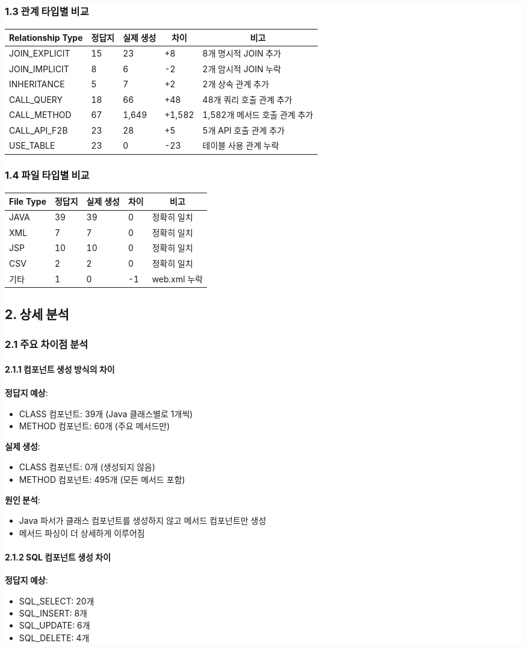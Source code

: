 ### 1.3 관계 타입별 비교

| Relationship Type | 정답지 | 실제 생성 | 차이 | 비고 |
|-------------------|--------|-----------|------|------|
| JOIN_EXPLICIT | 15 | 23 | +8 | 8개 명시적 JOIN 추가 |
| JOIN_IMPLICIT | 8 | 6 | -2 | 2개 암시적 JOIN 누락 |
| INHERITANCE | 5 | 7 | +2 | 2개 상속 관계 추가 |
| CALL_QUERY | 18 | 66 | +48 | 48개 쿼리 호출 관계 추가 |
| CALL_METHOD | 67 | 1,649 | +1,582 | 1,582개 메서드 호출 관계 추가 |
| CALL_API_F2B | 23 | 28 | +5 | 5개 API 호출 관계 추가 |
| USE_TABLE | 23 | 0 | -23 | 테이블 사용 관계 누락 |

### 1.4 파일 타입별 비교

| File Type | 정답지 | 실제 생성 | 차이 | 비고 |
|-----------|--------|-----------|------|------|
| JAVA | 39 | 39 | 0 | 정확히 일치 |
| XML | 7 | 7 | 0 | 정확히 일치 |
| JSP | 10 | 10 | 0 | 정확히 일치 |
| CSV | 2 | 2 | 0 | 정확히 일치 |
| 기타 | 1 | 0 | -1 | web.xml 누락 |

## 2. 상세 분석

### 2.1 주요 차이점 분석

#### 2.1.1 컴포넌트 생성 방식의 차이

**정답지 예상**:
- CLASS 컴포넌트: 39개 (Java 클래스별로 1개씩)
- METHOD 컴포넌트: 60개 (주요 메서드만)

**실제 생성**:
- CLASS 컴포넌트: 0개 (생성되지 않음)
- METHOD 컴포넌트: 495개 (모든 메서드 포함)

**원인 분석**: 
- Java 파서가 클래스 컴포넌트를 생성하지 않고 메서드 컴포넌트만 생성
- 메서드 파싱이 더 상세하게 이루어짐

#### 2.1.2 SQL 컴포넌트 생성 차이

**정답지 예상**:
- SQL_SELECT: 20개
- SQL_INSERT: 8개
- SQL_UPDATE: 6개
- SQL_DELETE: 4개
